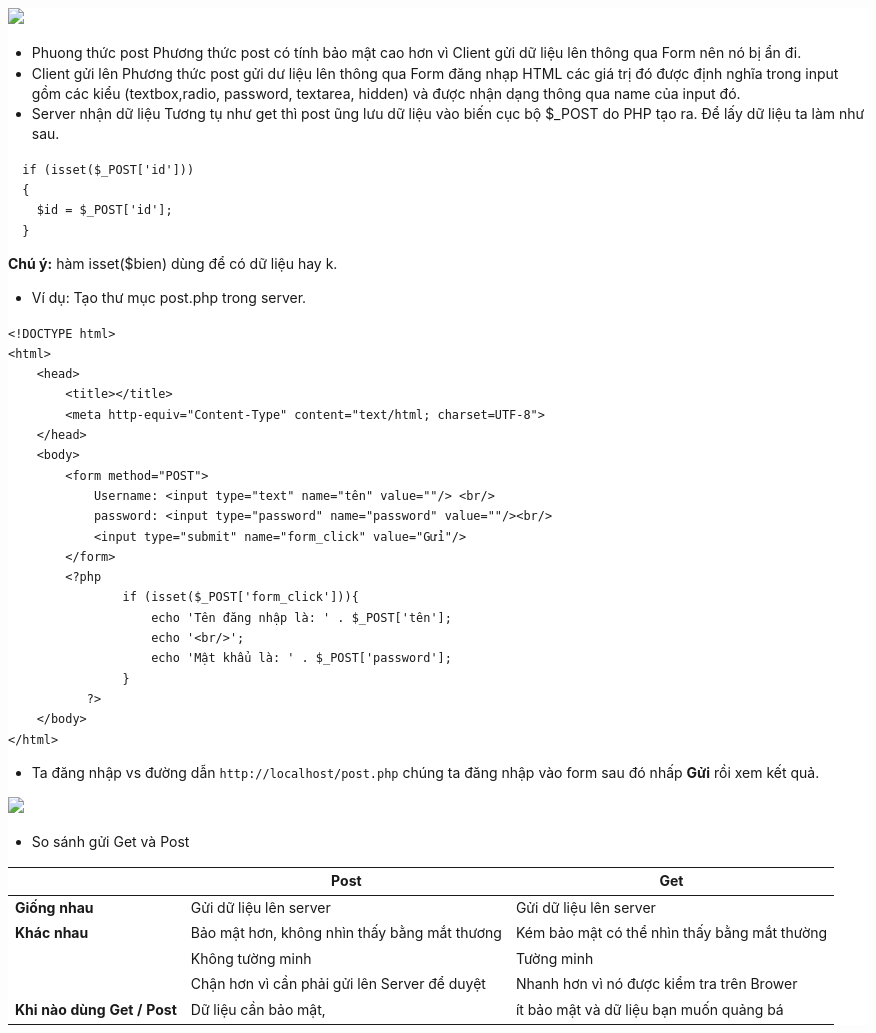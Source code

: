 <img src="http://imageshack.com/a/img922/1764/TI9l6s.png">

* Phuong thức post
  Phương thức post có tính bảo mật cao hơn vì Client gửi dữ liệu lên thông qua Form nên nó bị ẩn đi.
* Client gửi lên
 Phương thức post gửi dư liệu lên thông qua Form đăng nhạp HTML các giá trị đó được định nghĩa trong input gồm các kiểu (textbox,radio, password, textarea, hidden) và được nhận dạng thông qua name của input đó.
* Server nhận dữ liệu
 Tương tụ như get thì post ũng lưu dữ liệu vào biến cục bộ $_POST do PHP tạo ra.
 Để lấy dữ liệu ta làm như sau.
```
  if (isset($_POST['id']))
  {
    $id = $_POST['id'];
  }
```
 **Chú ý:** hàm isset($bien) dùng để có dữ liệu hay k.
* Ví dụ: Tạo thư mục post.php trong server.
```
<!DOCTYPE html>
<html>
    <head>
        <title></title>
        <meta http-equiv="Content-Type" content="text/html; charset=UTF-8">
    </head>
    <body>
        <form method="POST">
            Username: <input type="text" name="tên" value=""/> <br/>
            password: <input type="password" name="password" value=""/><br/>
            <input type="submit" name="form_click" value="Gửi"/>
        </form>
        <?php
                if (isset($_POST['form_click'])){
                    echo 'Tên đăng nhập là: ' . $_POST['tên'];
                    echo '<br/>';
                    echo 'Mật khẩu là: ' . $_POST['password'];
                }
           ?>
    </body>
</html>
```
* Ta đăng nhập vs đường dẫn `http://localhost/post.php` chúng ta đăng nhập vào form sau đó nhấp **Gửi** rồi xem kết quả.

<img src="http://imageshack.com/a/img922/6361/lo65x4.png">

* So sánh gửi Get và Post

|      | Post | Get |
|------|------|-----|
| **Giống nhau**| Gửi dữ liệu lên server | Gửi dữ liệu lên server |
|**Khác nhau**| Bảo mật hơn, không nhìn thấy bằng mắt thương| Kém bảo mật có thể nhìn thấy bằng mắt thường|
|          | Không tường minh | Tường minh|
|          | Chận hơn vì cần phải gửi lên Server để duyệt | Nhanh hơn vì nó được kiểm tra trên Brower|
|**Khi nào dùng Get / Post**| Dữ liệu cần bảo mật, | ít bảo mật và dữ liệu bạn muốn quảng bá|
